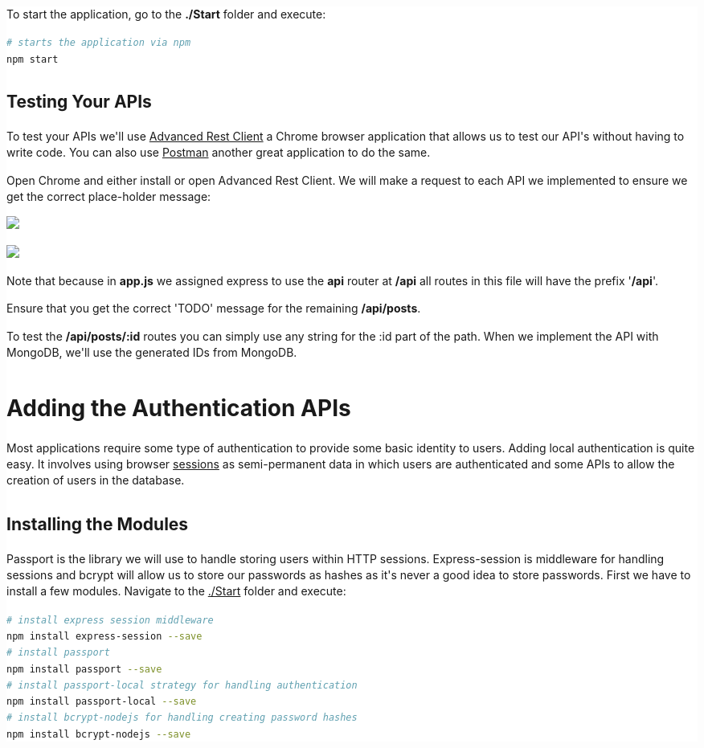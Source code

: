 To start the application, go to the **./Start** folder and execute:

```bash
# starts the application via npm
npm start
```

## Testing Your APIs

To test your APIs we'll use [Advanced Rest Client](https://chrome.google.com/webstore/detail/advanced-rest-client/hgmloofddffdnphfgcellkdfbfbjeloo) a Chrome browser application that allows us to test our API's without having to write code. You can also use [Postman](https://chrome.google.com/webstore/detail/postman-rest-client/fdmmgilgnpjigdojojpjoooidkmcomcm) another great application to do the same.

Open Chrome and either install or open Advanced Rest Client. We will make a request to each API we implemented to ensure we get the correct place-holder message:

![](ScreenShots/ss1.png)

![](ScreenShots/ss2.png)

Note that because in **app.js** we assigned express to use the **api** router at **/api** all routes in this file will have the prefix '**/api**'.

Ensure that you get the correct 'TODO' message for the remaining **/api/posts**.

To test the **/api/posts/:id** routes you can simply use any string for the :id part of the path. When we implement the API with MongoDB, we'll use the generated IDs from MongoDB.

# Adding the Authentication APIs

Most applications require some type of authentication to provide some basic identity to users. Adding local authentication is quite easy. It involves using browser [sessions](http://en.wikipedia.org/wiki/Session_(computer_science)) as semi-permanent data in which users are authenticated and some APIs to allow the creation of users in the database.


## Installing the Modules

Passport is the library we will use to handle storing users within HTTP sessions. Express-session is middleware for handling sessions and bcrypt will allow us to store our passwords as hashes as it's never a good idea to store passwords. First we have to install a few modules. Navigate to the [./Start](./Start) folder and execute:

```bash
# install express session middleware
npm install express-session --save
# install passport
npm install passport --save
# install passport-local strategy for handling authentication
npm install passport-local --save
# install bcrypt-nodejs for handling creating password hashes
npm install bcrypt-nodejs --save
```
